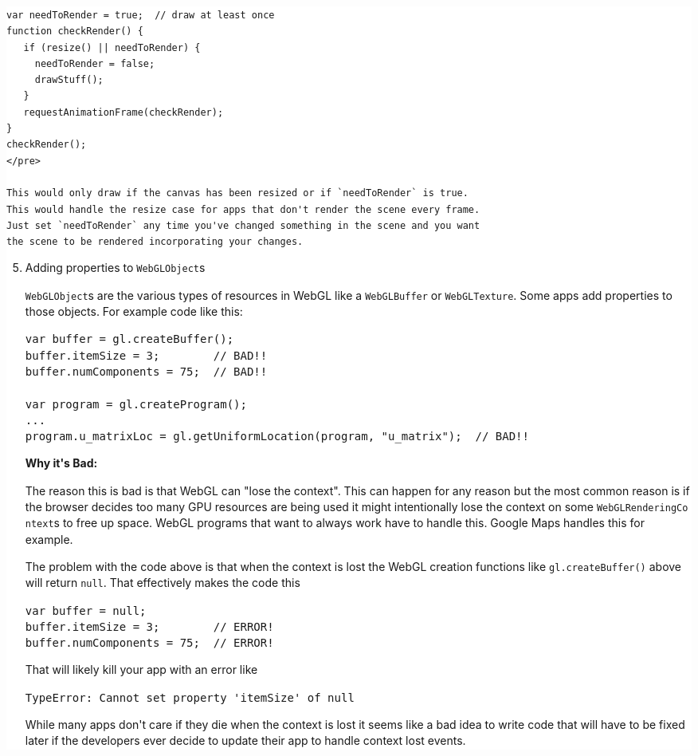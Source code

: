     var needToRender = true;  // draw at least once
    function checkRender() {
       if (resize() || needToRender) {
         needToRender = false;
         drawStuff();
       }
       requestAnimationFrame(checkRender);
    }
    checkRender();
    </pre>

    This would only draw if the canvas has been resized or if `needToRender` is true.
    This would handle the resize case for apps that don't render the scene every frame.
    Just set `needToRender` any time you've changed something in the scene and you want
    the scene to be rendered incorporating your changes.

5.  Adding properties to `WebGLObject`s

    `WebGLObject`s are the various types of resources in WebGL like a `WebGLBuffer`
    or `WebGLTexture`. Some apps add properties to those objects. For example code like this:

    <pre class="prettyprint">
    var buffer = gl.createBuffer();
    buffer.itemSize = 3;        // BAD!!
    buffer.numComponents = 75;  // BAD!!

    var program = gl.createProgram();
    ...
    program.u_matrixLoc = gl.getUniformLocation(program, "u_matrix");  // BAD!!
    </pre>

    **Why it's Bad:**

    The reason this is bad is that WebGL can "lose the context". This can happen for any
    reason but the most common reason is if the browser decides too many GPU resources are being used
    it might intentionally lose the context on some `WebGLRenderingContext`s to free up space.
    WebGL programs that want to always work have to handle this. Google Maps handles this for example.

    The problem with the code above is that when the context is lost the WebGL creation functions like
    `gl.createBuffer()` above will return `null`. That effectively makes the code this

    <pre class="prettyprint">
    var buffer = null;
    buffer.itemSize = 3;        // ERROR!
    buffer.numComponents = 75;  // ERROR!
    </pre>

    That will likely kill your app with an error like

    <pre class="prettyprint">
    TypeError: Cannot set property 'itemSize' of null
    </pre>

    While many apps don't care if they die when the context is lost it seems like a bad idea
    to write code that will have to be fixed later if the developers ever decide to update their
    app to handle context lost events.
